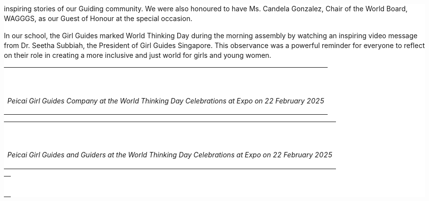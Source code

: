inspiring stories of our Guiding community. We were also honoured to have
Ms. Candela Gonzalez, Chair of the World Board, WAGGGS, as our Guest of
Honour at the special occasion.</p>
<p>In our school, the Girl Guides marked World Thinking Day during the morning
assembly by watching an inspiring video message from Dr. Seetha Subbiah,
the President of Girl Guides Singapore. This observance was a powerful
reminder for everyone to reflect on their role in creating a more inclusive
and just world for girls and young women.</p>
<table style="minWidth: 25px">
<colgroup>
<col>
</colgroup>
<tbody>
<tr>
<th rowspan="1" colspan="1">
<p></p>
<div class="isomer-image-wrapper">
<img style="width: 100%" height="auto" width="100%" alt="" src="/images/Announcement/pcss_gguide_1.jpg">
</div>
</th>
</tr>
<tr>
<td rowspan="1" colspan="1">
<p><em>Peicai Girl Guides Company at the World Thinking Day Celebrations at Expo on 22 February 2025</em>
</p>
</td>
</tr>
</tbody>
</table>
<table style="minWidth: 25px">
<colgroup>
<col>
</colgroup>
<tbody>
<tr>
<th rowspan="1" colspan="1">
<p></p>
<div class="isomer-image-wrapper">
<img style="width: 100%" height="auto" width="100%" alt="" src="/images/Announcement/pcss_gguide_2.jpg">
</div>
</th>
</tr>
<tr>
<td rowspan="1" colspan="1">
<p><em>Peicai Girl Guides and Guiders at the World Thinking Day Celebrations at Expo on 22 February 2025</em>
</p>
</td>
</tr>
</tbody>
</table>
<table style="minWidth: 25px">
<colgroup>
<col>
</colgroup>
<tbody>
<tr>
<th rowspan="1" colspan="1">
<p></p>
<div class="isomer-image-wrapper">
<img style="width: 100%" height="auto" width="100%" alt="" src="/images/Announcement/pcss_gguide_3.jpg">